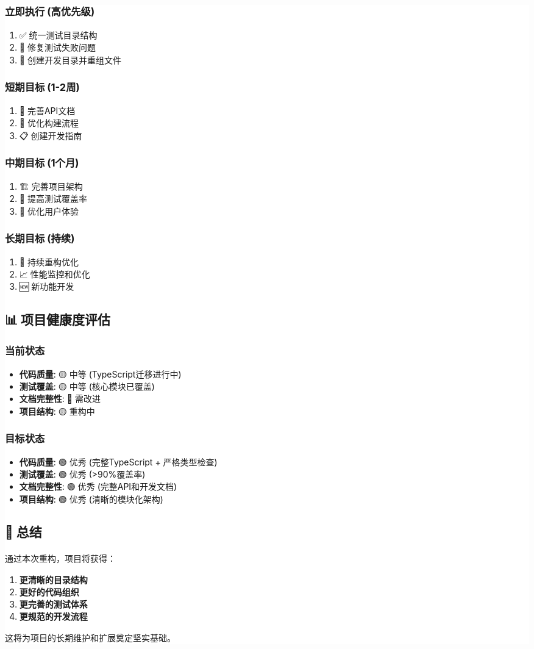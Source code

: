 ### 立即执行 (高优先级)
1. ✅ 统一测试目录结构
2. 🔄 修复测试失败问题
3. 📁 创建开发目录并重组文件

### 短期目标 (1-2周)
1. 📝 完善API文档
2. 🔧 优化构建流程
3. 📋 创建开发指南

### 中期目标 (1个月)
1. 🏗️ 完善项目架构
2. 🧪 提高测试覆盖率
3. 📱 优化用户体验

### 长期目标 (持续)
1. 🔄 持续重构优化
2. 📈 性能监控和优化
3. 🆕 新功能开发

## 📊 项目健康度评估

### 当前状态
- **代码质量**: 🟡 中等 (TypeScript迁移进行中)
- **测试覆盖**: 🟡 中等 (核心模块已覆盖)
- **文档完整性**: 🔴 需改进
- **项目结构**: 🟡 重构中

### 目标状态
- **代码质量**: 🟢 优秀 (完整TypeScript + 严格类型检查)
- **测试覆盖**: 🟢 优秀 (>90%覆盖率)
- **文档完整性**: 🟢 优秀 (完整API和开发文档)
- **项目结构**: 🟢 优秀 (清晰的模块化架构)

## 🎉 总结

通过本次重构，项目将获得：
1. **更清晰的目录结构**
2. **更好的代码组织**
3. **更完善的测试体系**
4. **更规范的开发流程**

这将为项目的长期维护和扩展奠定坚实基础。